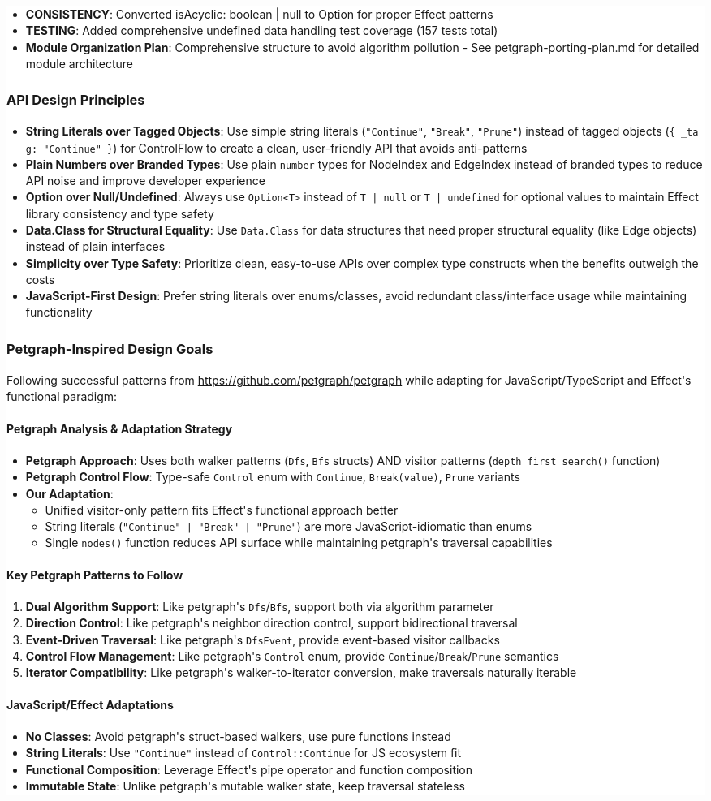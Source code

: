   - **CONSISTENCY**: Converted isAcyclic: boolean | null to Option<boolean> for proper Effect patterns
  - **TESTING**: Added comprehensive undefined data handling test coverage (157 tests total)
- **Module Organization Plan**: Comprehensive structure to avoid algorithm pollution - See petgraph-porting-plan.md for detailed module architecture

### API Design Principles
- **String Literals over Tagged Objects**: Use simple string literals (`"Continue"`, `"Break"`, `"Prune"`) instead of tagged objects (`{ _tag: "Continue" }`) for ControlFlow to create a clean, user-friendly API that avoids anti-patterns
- **Plain Numbers over Branded Types**: Use plain `number` types for NodeIndex and EdgeIndex instead of branded types to reduce API noise and improve developer experience
- **Option over Null/Undefined**: Always use `Option<T>` instead of `T | null` or `T | undefined` for optional values to maintain Effect library consistency and type safety
- **Data.Class for Structural Equality**: Use `Data.Class` for data structures that need proper structural equality (like Edge objects) instead of plain interfaces
- **Simplicity over Type Safety**: Prioritize clean, easy-to-use APIs over complex type constructs when the benefits outweigh the costs
- **JavaScript-First Design**: Prefer string literals over enums/classes, avoid redundant class/interface usage while maintaining functionality

### Petgraph-Inspired Design Goals
Following successful patterns from https://github.com/petgraph/petgraph while adapting for JavaScript/TypeScript and Effect's functional paradigm:

#### **Petgraph Analysis & Adaptation Strategy**
- **Petgraph Approach**: Uses both walker patterns (`Dfs`, `Bfs` structs) AND visitor patterns (`depth_first_search()` function)
- **Petgraph Control Flow**: Type-safe `Control` enum with `Continue`, `Break(value)`, `Prune` variants
- **Our Adaptation**: 
  - Unified visitor-only pattern fits Effect's functional approach better
  - String literals (`"Continue" | "Break" | "Prune"`) are more JavaScript-idiomatic than enums
  - Single `nodes()` function reduces API surface while maintaining petgraph's traversal capabilities

#### **Key Petgraph Patterns to Follow**
1. **Dual Algorithm Support**: Like petgraph's `Dfs`/`Bfs`, support both via algorithm parameter
2. **Direction Control**: Like petgraph's neighbor direction control, support bidirectional traversal  
3. **Event-Driven Traversal**: Like petgraph's `DfsEvent`, provide event-based visitor callbacks
4. **Control Flow Management**: Like petgraph's `Control` enum, provide `Continue`/`Break`/`Prune` semantics
5. **Iterator Compatibility**: Like petgraph's walker-to-iterator conversion, make traversals naturally iterable

#### **JavaScript/Effect Adaptations**
- **No Classes**: Avoid petgraph's struct-based walkers, use pure functions instead
- **String Literals**: Use `"Continue"` instead of `Control::Continue` for JS ecosystem fit
- **Functional Composition**: Leverage Effect's pipe operator and function composition
- **Immutable State**: Unlike petgraph's mutable walker state, keep traversal stateless
